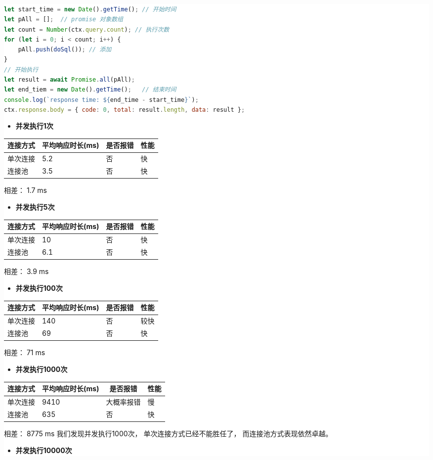 ```javascript
let start_time = new Date().getTime(); // 开始时间
let pAll = [];  // promise 对象数组
let count = Number(ctx.query.count); // 执行次数
for (let i = 0; i < count; i++) {
	pAll.push(doSql()); // 添加
}
// 开始执行
let result = await Promise.all(pAll);
let end_tiem = new Date().getTime();   // 结束时间
console.log(`response time: ${end_time - start_time}`);
ctx.response.body = { code: 0, total: result.length, data: result };
```
- **并发执行1次**

|连接方式|平均响应时长(ms)|是否报错|性能|
|--|--|--|--|
| 单次连接 | 5.2       |  否    | 快 |
| 连接池  |  3.5       |  否    | 快 |

相差： 1.7 ms 

- **并发执行5次**

| 连接方式 | 平均响应时长(ms) | 是否报错 | 性能 |
| ------- | ------- | ------| ------- |
| 单次连接 | 10       |  否    | 快 |
| 连接池  |  6.1      |  否    | 快 |

相差： 3.9 ms  

- **并发执行100次**

| 连接方式 | 平均响应时长(ms) | 是否报错 | 性能 |
| ------- | ------- | ------| ------- |
| 单次连接 | 140       |  否    | 较快 |
| 连接池  |  69        |  否    | 快 |

相差： 71 ms 

- **并发执行1000次**

| 连接方式 | 平均响应时长(ms) | 是否报错 | 性能 |
| ------- | ------- | ------| ------- |
| 单次连接 | 9410       |  大概率报错    | 慢 |
| 连接池  |  635      |  否    | 快 |

相差： 8775 ms 
我们发现并发执行1000次， 单次连接方式已经不能胜任了， 而连接池方式表现依然卓越。

- **并发执行10000次**
